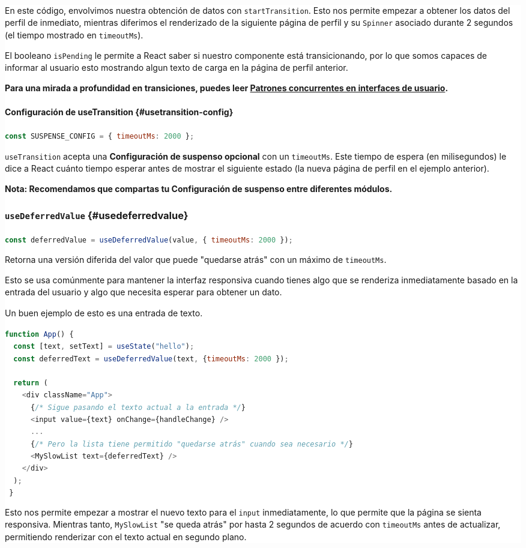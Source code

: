 En este código, envolvimos nuestra obtención de datos con `startTransition`. Esto nos permite empezar a obtener los datos del perfil de inmediato, mientras diferimos el renderizado de la siguiente página de perfil y su `Spinner` asociado durante 2 segundos (el tiempo mostrado en `timeoutMs`).

El booleano `isPending` le permite a React saber si nuestro componente está transicionando, por lo que somos capaces de informar al usuario esto mostrando algun texto de carga en la página de perfil anterior.

**Para una mirada a profundidad en transiciones, puedes leer [Patrones concurrentes en interfaces de usuario](/docs/concurrent-mode-patterns.html#transitions).**

#### Configuración de useTransition {#usetransition-config}

```js
const SUSPENSE_CONFIG = { timeoutMs: 2000 };
```

`useTransition` acepta una **Configuración de suspenso opcional** con un `timeoutMs`. Este tiempo de espera (en milisegundos) le dice a React cuánto tiempo esperar antes de mostrar el siguiente estado (la nueva página de perfil en el ejemplo anterior).

**Nota: Recomendamos que compartas tu Configuración de suspenso entre diferentes módulos.**


### `useDeferredValue` {#usedeferredvalue}

```js
const deferredValue = useDeferredValue(value, { timeoutMs: 2000 });
```

Retorna una versión diferida del valor que puede "quedarse atrás" con un máximo de `timeoutMs`.

Esto se usa comúnmente para mantener la interfaz responsiva cuando tienes algo que se renderiza inmediatamente basado en la entrada del usuario y algo que necesita esperar para obtener un dato.

Un buen ejemplo de esto es una entrada de texto.

```js
function App() {
  const [text, setText] = useState("hello");
  const deferredText = useDeferredValue(text, {timeoutMs: 2000 }); 

  return (
    <div className="App">
      {/* Sigue pasando el texto actual a la entrada */}
      <input value={text} onChange={handleChange} />
      ...
      {/* Pero la lista tiene permitido "quedarse atrás" cuando sea necesario */}
      <MySlowList text={deferredText} />
    </div>
  );
 }
```

Esto nos permite empezar a mostrar el nuevo texto para el `input` inmediatamente, lo que permite que la página se sienta responsiva. Mientras tanto, `MySlowList` "se queda atrás" por hasta 2 segundos de acuerdo con `timeoutMs` antes de actualizar, permitiendo renderizar con el texto actual en segundo plano.
